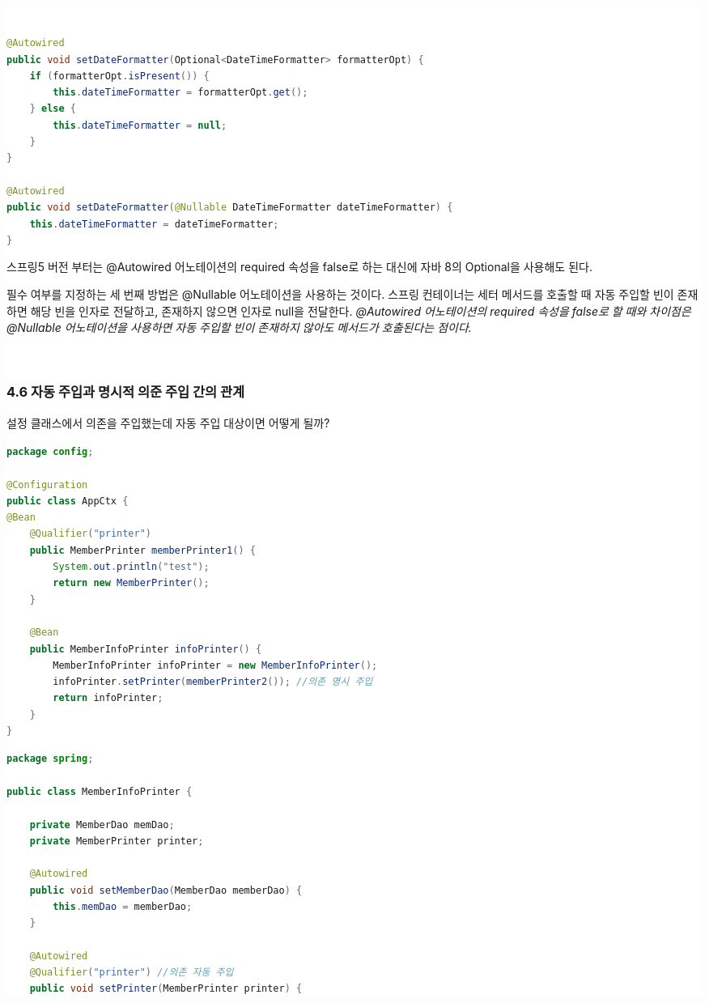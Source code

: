 <br>

```Java
@Autowired
public void setDateFormatter(Optional<DateTimeFormatter> formatterOpt) {
	if (formatterOpt.isPresent()) {
		this.dateTimeFormatter = formatterOpt.get();
	} else {
		this.dateTimeFormatter = null;
	}
}

@Autowired
public void setDateFormatter(@Nullable DateTimeFormatter dateTimeFormatter) {
	this.dateTimeFormatter = dateTimeFormatter;
}
```
스프링5 버전 부터는 @Autowired 어노테이션의 required 속성을 false로 하는 대신에 자바 8의 Optional을 사용해도 된다.  

필수 여부를 지정하는 세 번째 방법은 @Nullable 어노테이션을 사용하는 것이다. 
스프링 컨테이너는 세터 메서드를 호출할 때 자동 주입할 빈이 존재하면 해당 빈을 인자로 전달하고, 존재하지 않으면 인자로 null을 전달한다. 
*@Autowired 어노테이션의 required 속성을 false로 할 때와 차이점은 @Nullable 어노테이션을 사용하면 자동 주입할 빈이 존재하지 않아도 메서드가 호출된다는 점이다.*  

<br>

### 4.6 자동 주입과 명시적 의준 주입 간의 관계  

설정 클래스에서 의존을 주입했는데 자동 주입 대상이면 어떻게 될까?  

```Java
package config;

@Configuration
public class AppCtx {
@Bean
	@Qualifier("printer")
	public MemberPrinter memberPrinter1() {
		System.out.println("test");
		return new MemberPrinter();
	}
	
	@Bean
	public MemberInfoPrinter infoPrinter() {
		MemberInfoPrinter infoPrinter = new MemberInfoPrinter();
		infoPrinter.setPrinter(memberPrinter2()); //의존 명시 주입
		return infoPrinter;
	}
}
```

```Java
package spring;

public class MemberInfoPrinter {

	private MemberDao memDao;
	private MemberPrinter printer;

	@Autowired
	public void setMemberDao(MemberDao memberDao) {
		this.memDao = memberDao;
	}

	@Autowired
	@Qualifier("printer") //의존 자동 주입
	public void setPrinter(MemberPrinter printer) {
```